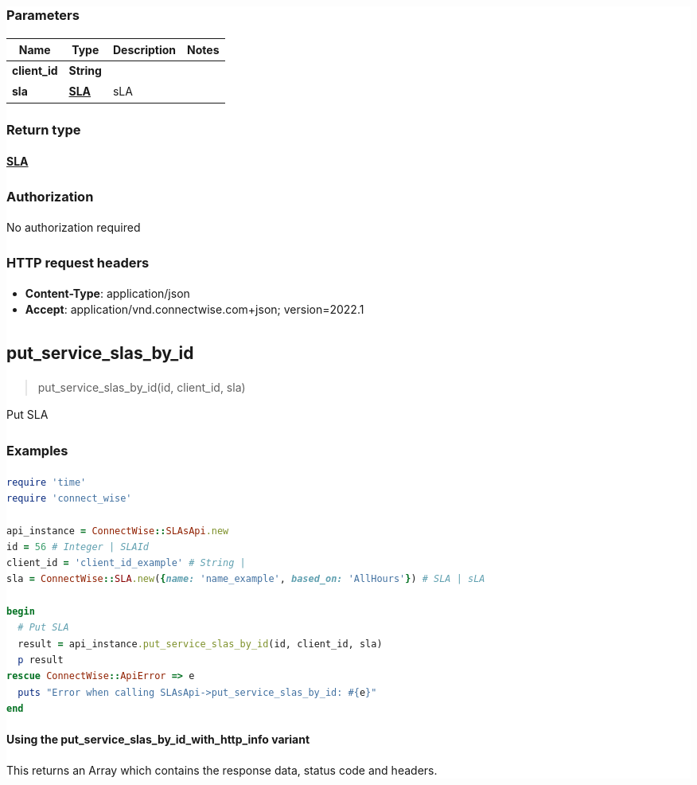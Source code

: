 ### Parameters

| Name | Type | Description | Notes |
| ---- | ---- | ----------- | ----- |
| **client_id** | **String** |  |  |
| **sla** | [**SLA**](SLA.md) | sLA |  |

### Return type

[**SLA**](SLA.md)

### Authorization

No authorization required

### HTTP request headers

- **Content-Type**: application/json
- **Accept**: application/vnd.connectwise.com+json; version=2022.1


## put_service_slas_by_id

> <SLA> put_service_slas_by_id(id, client_id, sla)

Put SLA

### Examples

```ruby
require 'time'
require 'connect_wise'

api_instance = ConnectWise::SLAsApi.new
id = 56 # Integer | SLAId
client_id = 'client_id_example' # String | 
sla = ConnectWise::SLA.new({name: 'name_example', based_on: 'AllHours'}) # SLA | sLA

begin
  # Put SLA
  result = api_instance.put_service_slas_by_id(id, client_id, sla)
  p result
rescue ConnectWise::ApiError => e
  puts "Error when calling SLAsApi->put_service_slas_by_id: #{e}"
end
```

#### Using the put_service_slas_by_id_with_http_info variant

This returns an Array which contains the response data, status code and headers.

